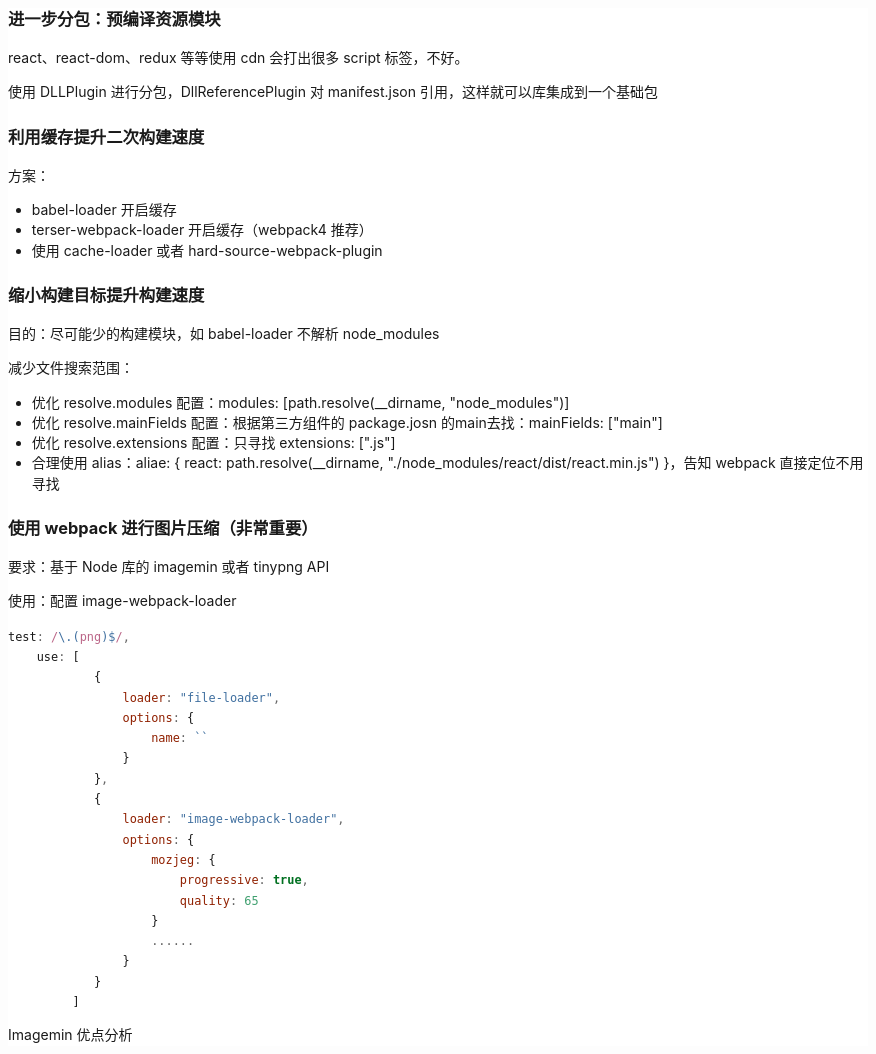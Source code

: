 ### 进一步分包：预编译资源模块

react、react-dom、redux 等等使用 cdn 会打出很多 script 标签，不好。

使用 DLLPlugin 进行分包，DllReferencePlugin 对 manifest.json 引用，这样就可以库集成到一个基础包

### 利用缓存提升二次构建速度

方案：

- babel-loader 开启缓存
- terser-webpack-loader 开启缓存（webpack4 推荐）
- 使用 cache-loader 或者 hard-source-webpack-plugin

### 缩小构建目标提升构建速度

目的：尽可能少的构建模块，如 babel-loader 不解析 node_modules

减少文件搜索范围：

- 优化 resolve.modules 配置：modules: [path.resolve(__dirname, "node_modules")]
- 优化 resolve.mainFields 配置：根据第三方组件的 package.josn 的main去找：mainFields: ["main"]
- 优化 resolve.extensions 配置：只寻找 extensions: [".js"]
- 合理使用 alias：aliae: { react: path.resolve(__dirname, "./node_modules/react/dist/react.min.js") }，告知 webpack 直接定位不用寻找

### 使用 webpack 进行图片压缩（非常重要）

要求：基于 Node 库的 imagemin 或者 tinypng API

使用：配置 image-webpack-loader

```javascript
test: /\.(png)$/,
    use: [
            {
                loader: "file-loader",
                options: {
                    name: ``
                }
            },
            {
                loader: "image-webpack-loader",
                options: {
                    mozjeg: {
                        progressive: true,
                        quality: 65
                    }
                    ......
                }
            }
         ]
```

Imagemin 优点分析

